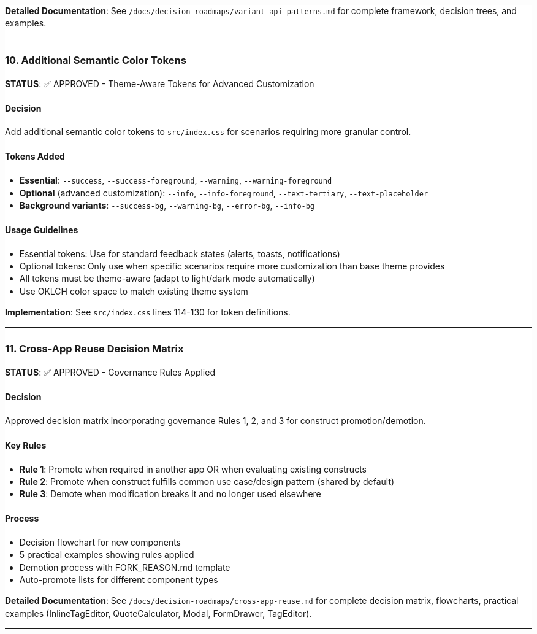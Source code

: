 **Detailed Documentation**: See `/docs/decision-roadmaps/variant-api-patterns.md` for complete framework, decision trees, and examples.

---

### 10. Additional Semantic Color Tokens

**STATUS**: ✅ APPROVED - Theme-Aware Tokens for Advanced Customization

#### Decision

Add additional semantic color tokens to `src/index.css` for scenarios requiring more granular control.

#### Tokens Added

- **Essential**: `--success`, `--success-foreground`, `--warning`, `--warning-foreground`
- **Optional** (advanced customization): `--info`, `--info-foreground`, `--text-tertiary`, `--text-placeholder`
- **Background variants**: `--success-bg`, `--warning-bg`, `--error-bg`, `--info-bg`

#### Usage Guidelines

- Essential tokens: Use for standard feedback states (alerts, toasts, notifications)
- Optional tokens: Only use when specific scenarios require more customization than base theme provides
- All tokens must be theme-aware (adapt to light/dark mode automatically)
- Use OKLCH color space to match existing theme system

**Implementation**: See `src/index.css` lines 114-130 for token definitions.

---

### 11. Cross-App Reuse Decision Matrix

**STATUS**: ✅ APPROVED - Governance Rules Applied

#### Decision

Approved decision matrix incorporating governance Rules 1, 2, and 3 for construct promotion/demotion.

#### Key Rules

- **Rule 1**: Promote when required in another app OR when evaluating existing constructs
- **Rule 2**: Promote when construct fulfills common use case/design pattern (shared by default)
- **Rule 3**: Demote when modification breaks it and no longer used elsewhere

#### Process

- Decision flowchart for new components
- 5 practical examples showing rules applied
- Demotion process with FORK_REASON.md template
- Auto-promote lists for different component types

**Detailed Documentation**: See `/docs/decision-roadmaps/cross-app-reuse.md` for complete decision matrix, flowcharts, practical examples (InlineTagEditor, QuoteCalculator, Modal, FormDrawer, TagEditor).

---